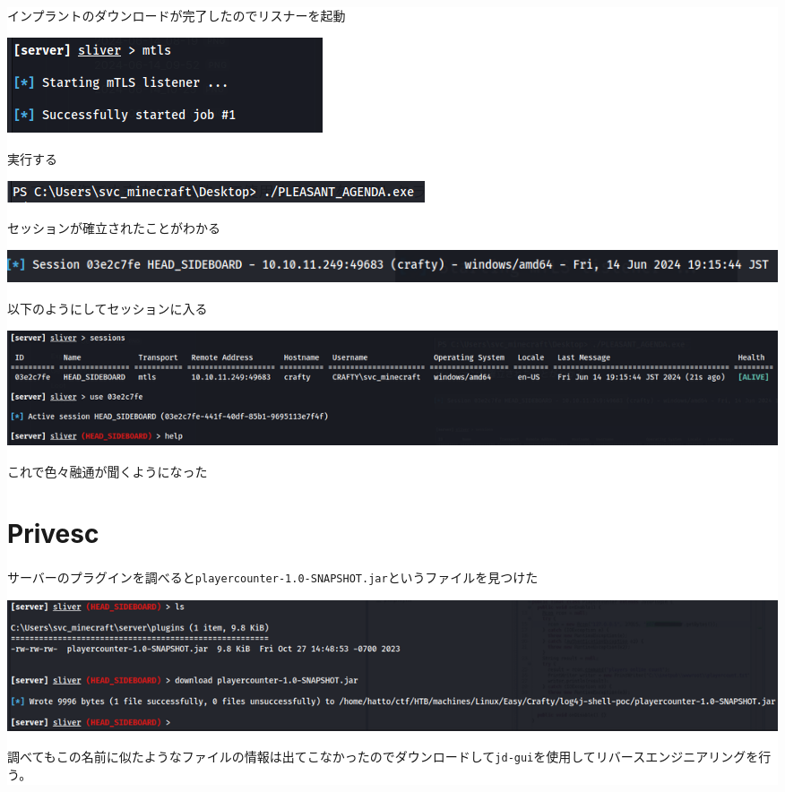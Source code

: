 インプラントのダウンロードが完了したのでリスナーを起動

![](screenshot/2024-06-14_19-20.png)

実行する

![](screenshot/2024-06-14_19-21.png)

セッションが確立されたことがわかる

![](screenshot/2024-06-14_19-22.png)

以下のようにしてセッションに入る

![](screenshot/2024-06-14_19-24.png)

これで色々融通が聞くようになった

# Privesc

サーバーのプラグインを調べると`playercounter-1.0-SNAPSHOT.jar`というファイルを見つけた

![](screenshot/2024-06-14_21-48.png)

調べてもこの名前に似たようなファイルの情報は出てこなかったのでダウンロードして`jd-gui`を使用してリバースエンジニアリングを行う。
